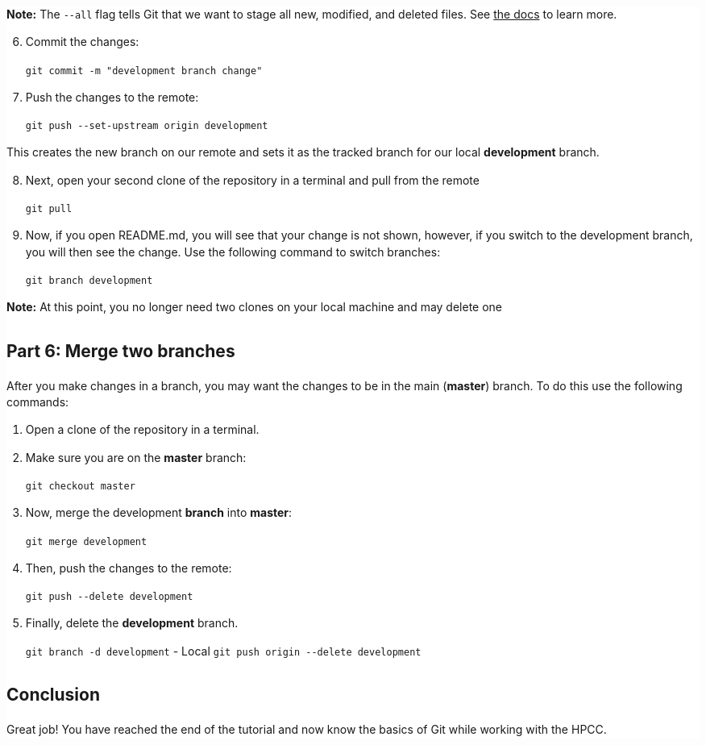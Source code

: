 **Note:** The `--all` flag tells Git that we want to stage all new, modified, and deleted files. See [the docs](https://git-scm.com/docs/git-add) to learn more.

6. Commit the changes:

    `git commit -m "development branch change"`

7. Push the changes to the remote:

    `git push --set-upstream origin development`

This creates the new branch on our remote and sets it as the tracked branch for our local **development** branch.

8. Next, open your second clone of the repository in a terminal and pull from the remote

	`git pull`

9. Now, if you open README.md, you will see that your change is not shown, however, if you switch to the development branch, you will then see the change. Use the following command to switch branches:

	`git branch development`

**Note:** At this point, you no longer need two clones on your local machine and may delete one

## Part 6: Merge two branches

After you make changes in a branch, you may want the changes to be in the main (**master**) branch. To do this use the following commands:

1. Open a clone of the repository in a terminal.

2. Make sure you are on the **master** branch:

	`git checkout master`

3. Now, merge the development **branch** into **master**:

	`git merge development`

4. Then, push the changes to the remote:

	`git push --delete development`

5. Finally, delete the **development** branch.

	`git branch -d development` - Local
	`git push origin --delete development`

## Conclusion

Great job! You have reached the end of the tutorial and now know the basics of Git while working with the HPCC.